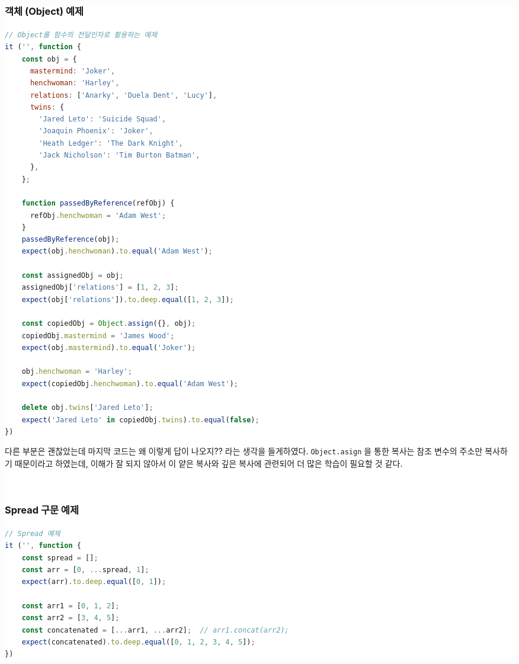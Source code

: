 ### 객체 (Object) 예제

```jsx
// Object를 함수의 전달인자로 활용하는 예제
it ('', function {
    const obj = {
      mastermind: 'Joker',
      henchwoman: 'Harley',
      relations: ['Anarky', 'Duela Dent', 'Lucy'],
      twins: {
        'Jared Leto': 'Suicide Squad',
        'Joaquin Phoenix': 'Joker',
        'Heath Ledger': 'The Dark Knight',
        'Jack Nicholson': 'Tim Burton Batman',
      },
    };

    function passedByReference(refObj) {
      refObj.henchwoman = 'Adam West';
    }
    passedByReference(obj);
    expect(obj.henchwoman).to.equal('Adam West');

    const assignedObj = obj;
    assignedObj['relations'] = [1, 2, 3];
    expect(obj['relations']).to.deep.equal([1, 2, 3]);

    const copiedObj = Object.assign({}, obj);
    copiedObj.mastermind = 'James Wood';
    expect(obj.mastermind).to.equal('Joker');

    obj.henchwoman = 'Harley';
    expect(copiedObj.henchwoman).to.equal('Adam West');

    delete obj.twins['Jared Leto'];
    expect('Jared Leto' in copiedObj.twins).to.equal(false);
})
```

다른 부분은 괜찮았는데 마지막 코드는 왜 이렇게 답이 나오지?? 라는 생각을 들게하였다.
`Object.asign` 을 통한 복사는 참조 변수의 주소만 복사하기 때문이라고 하였는데, 이해가 잘 되지 않아서 이 얕은 복사와 깊은 복사에 관련되어 더 많은 학습이 필요할 것 같다.

<br>

### Spread 구문 예제

```jsx
// Spread 예제
it ('', function {
    const spread = [];
    const arr = [0, ...spread, 1];
    expect(arr).to.deep.equal([0, 1]);

	const arr1 = [0, 1, 2];
    const arr2 = [3, 4, 5];
    const concatenated = [...arr1, ...arr2];  // arr1.concat(arr2);
    expect(concatenated).to.deep.equal([0, 1, 2, 3, 4, 5]);
})
```
